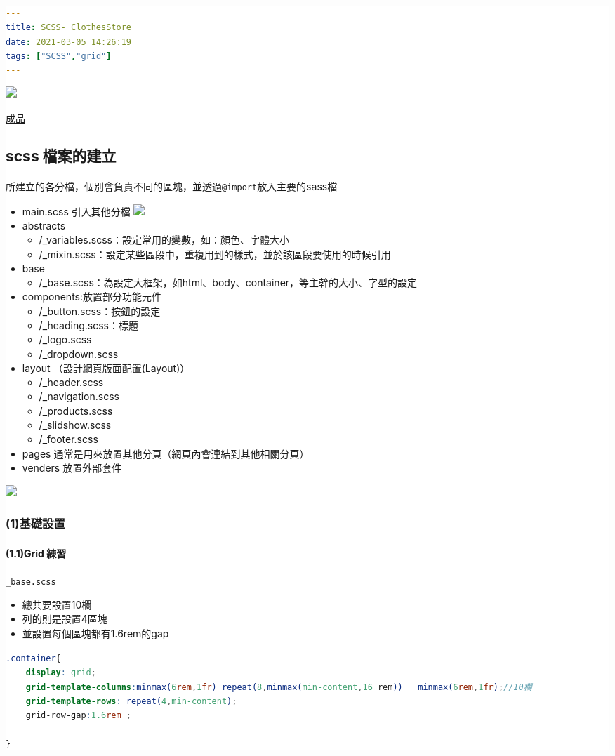 ```yaml
---
title: SCSS- ClothesStore
date: 2021-03-05 14:26:19
tags: ["SCSS","grid"]
---
```

![](https://i.imgur.com/v5qnxzN.png)

[成品](https://eva813.github.io/Eva_portfolio/sass-ClothesStore/ClothesStore.html)
## scss 檔案的建立
所建立的各分檔，個別會負責不同的區塊，並透過`@import`放入主要的sass檔
* main.scss 引入其他分檔
 ![](https://i.imgur.com/PLNNF5k.png)
* abstracts
    * /_variables.scss：設定常用的變數，如：顏色、字體大小
    * /_mixin.scss：設定某些區段中，重複用到的樣式，並於該區段要使用的時候引用
* base
    * /_base.scss：為設定大框架，如html、body、container，等主幹的大小、字型的設定
* components:放置部分功能元件
    * /_button.scss：按鈕的設定
    * /_heading.scss：標題
    * /_logo.scss
    * /_dropdown.scss
* layout （設計網頁版面配置(Layout)）
    * /_header.scss
    * /_navigation.scss
    * /_products.scss
    * /_slidshow.scss
    * /_footer.scss
* pages 通常是用來放置其他分頁（網頁內會連結到其他相關分頁）
* venders 放置外部套件


![](https://i.imgur.com/GmeHZ7w.png)

### (1)基礎設置

#### (1.1)Grid 練習
`_base.scss`
* 總共要設置10欄
* 列的則是設置4區塊
* 並設置每個區塊都有1.6rem的gap
```scss
.container{
    display: grid;
    grid-template-columns:minmax(6rem,1fr) repeat(8,minmax(min-content,16 rem))   minmax(6rem,1fr);//10欄
    grid-template-rows: repeat(4,min-content);
    grid-row-gap:1.6rem ;
   
}
```
